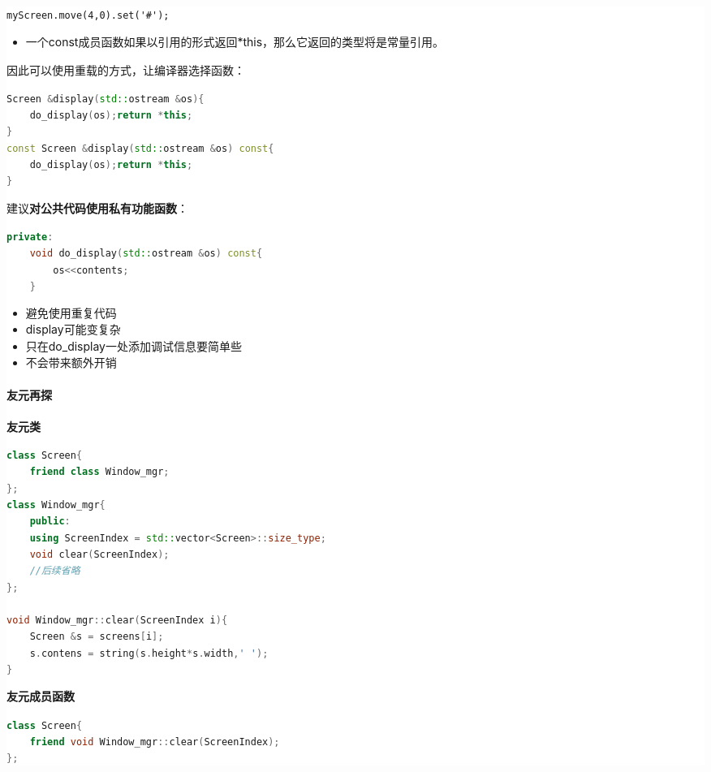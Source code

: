   `myScreen.move(4,0).set('#');`

- 一个const成员函数如果以引用的形式返回*this，那么它返回的类型将是常量引用。

因此可以使用重载的方式，让编译器选择函数：

```c++
Screen &display(std::ostream &os){
    do_display(os);return *this;
}
const Screen &display(std::ostream &os) const{
    do_display(os);return *this;
}
```

建议**对公共代码使用私有功能函数**：

```c++
private:
	void do_display(std::ostream &os) const{
        os<<contents;
    }
```

- 避免使用重复代码
- display可能变复杂
- 只在do_display一处添加调试信息要简单些
- 不会带来额外开销

#### 友元再探

**友元类**

```c++
class Screen{
    friend class Window_mgr;
};
class Window_mgr{
    public:
    using ScreenIndex = std::vector<Screen>::size_type;
    void clear(ScreenIndex);
    //后续省略
};

void Window_mgr::clear(ScreenIndex i){
    Screen &s = screens[i];
    s.contens = string(s.height*s.width,' ');
}
```

**友元成员函数**

```c++
class Screen{
    friend void Window_mgr::clear(ScreenIndex);
};
```
